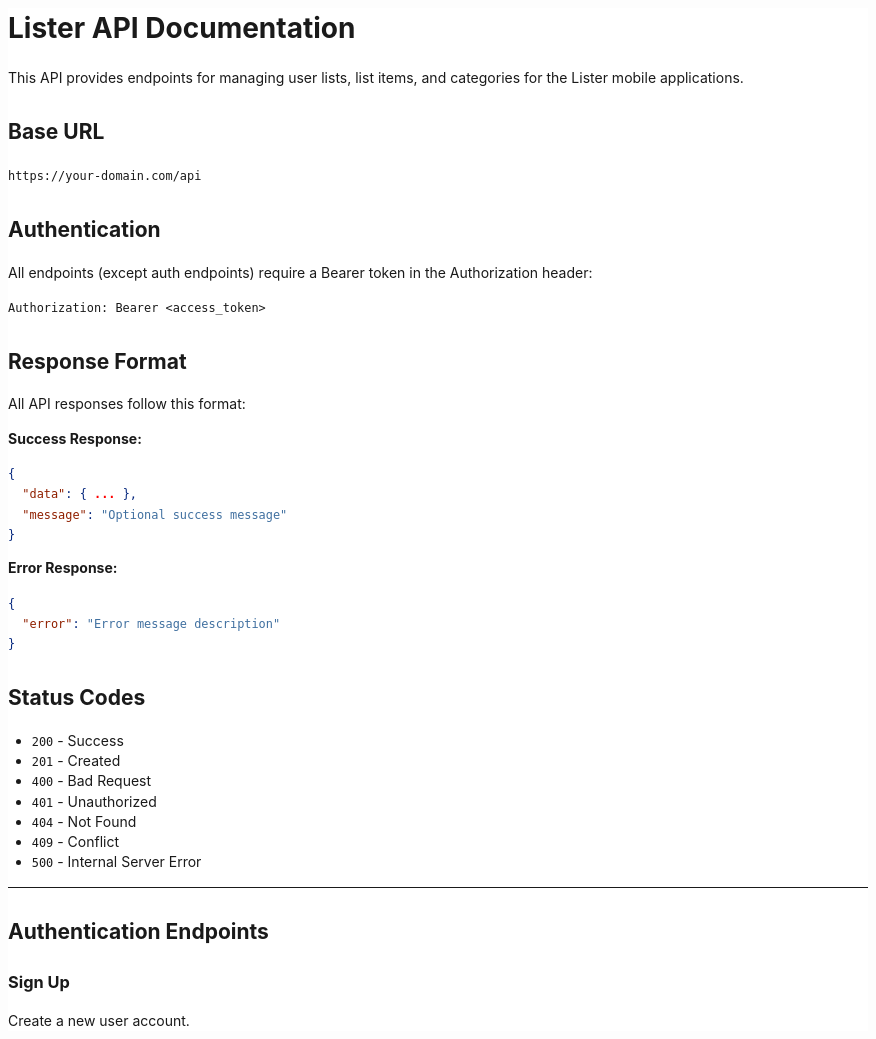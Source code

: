 # Lister API Documentation

This API provides endpoints for managing user lists, list items, and categories for the Lister mobile applications.

## Base URL
```
https://your-domain.com/api
```

## Authentication

All endpoints (except auth endpoints) require a Bearer token in the Authorization header:

```
Authorization: Bearer <access_token>
```

## Response Format

All API responses follow this format:

**Success Response:**
```json
{
  "data": { ... },
  "message": "Optional success message"
}
```

**Error Response:**
```json
{
  "error": "Error message description"
}
```

## Status Codes

- `200` - Success
- `201` - Created
- `400` - Bad Request
- `401` - Unauthorized
- `404` - Not Found
- `409` - Conflict
- `500` - Internal Server Error

---

## Authentication Endpoints

### Sign Up
Create a new user account.
